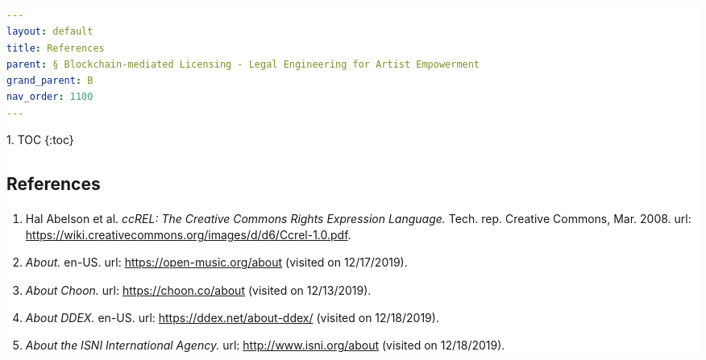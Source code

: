 ```yaml
---
layout: default
title: References
parent: § Blockchain-mediated Licensing - Legal Engineering for Artist Empowerment  
grand_parent: B 
nav_order: 1100 
---
```

<style>
.dont-break-out {
  /* These are technically the same, but use both */
  overflow-wrap: break-word;
  word-wrap: break-word;

  -ms-word-break: break-all;
  /* This is the dangerous one in WebKit, as it breaks things wherever */
  word-break: break-all;
  /* Instead use this non-standard one: */
  word-break: break-word;
}

.youtube-container {
    position: relative;
    width: 100%;
    height: 0;
    padding-bottom: 56.25%;
}
.youtube-video {
    position: absolute;
    top: 0;
    left: 0;
    width: 100%;
    height: 100%;
}

</style>

<div class="dont-break-out" markdown="1">
1.  TOC
{:toc}

## References

1.  Hal Abelson et al. *ccREL: The Creative Commons Rights Expression Language.* Tech. rep. Creative Commons, Mar. 2008. url: https://wiki.creativecommons.org/images/d/d6/Ccrel-1.0.pdf.

1.  *About.* en-US. url: https://open-music.org/about (visited on 12/17/2019).

1.  *About Choon.* url: https://choon.co/about (visited on 12/13/2019).

1.  *About DDEX.* en-US. url: https://ddex.net/about-ddex/ (visited on 12/18/2019).

1.  *About the ISNI International Agency.* url: http://www.isni.org/about (visited on 12/18/2019).
